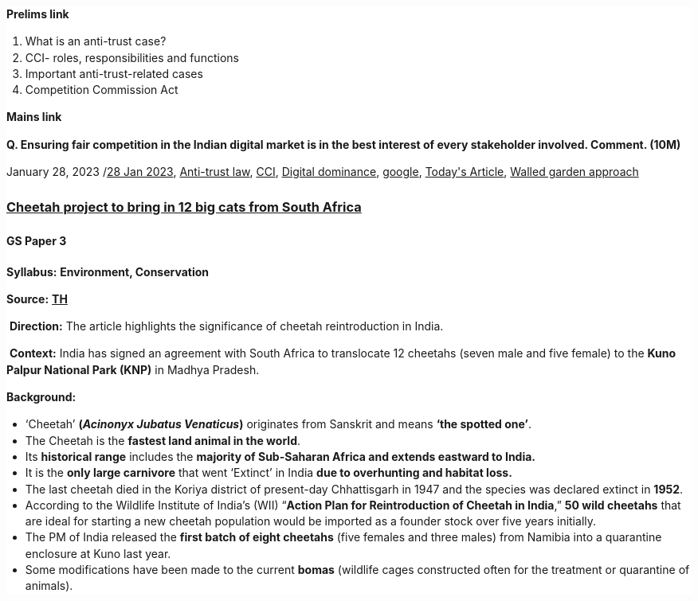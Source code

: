 **Prelims link**

1. What is an anti-trust case?
2. CCI- roles, responsibilities and functions
3. Important anti-trust-related cases
4. Competition Commission Act

**Mains link**

**Q. Ensuring fair competition in the Indian digital market is in the best interest of every stakeholder involved. Comment. (10M)**

January 28, 2023 /[28 Jan 2023](https://www.insightsonindia.com/category/28-jan-2023/ "28 Jan 2023"), [Anti-trust law](https://www.insightsonindia.com/tag/anti-trust-law/ "Anti-trust law"), [CCI](https://www.insightsonindia.com/tag/cci/ "CCI"), [Digital dominance](https://www.insightsonindia.com/tag/digital-dominance/ "Digital dominance"), [google](https://www.insightsonindia.com/tag/google/ "google"), [Today's Article](https://www.insightsonindia.com/category/today-article/ "Today's Article"), [Walled garden approach](https://www.insightsonindia.com/tag/walled-garden-approach/ "Walled garden approach")

### [Cheetah project to bring in 12 big cats from South Africa](https://www.insightsonindia.com/2023/01/28/cheetah-project-to-bring-in-12-big-cats-from-south-africa/)

#### **GS Paper 3**

**Syllabus:** **Environment, Conservation**

**Source:** [**TH**](https://www.thehindu.com/news/national/india-inks-pact-with-south-africa-to-bring-cheetahs/article66438846.ece#:~:text=India%20has%20signed%20an%20agreement,by%20February%2015%2C%20he%20said.)

 **Direction:** The article highlights the significance of cheetah reintroduction in India.

 **Context:** India has signed an agreement with South Africa to translocate 12 cheetahs (seven male and five female) to the **Kuno Palpur National Park (KNP)** in Madhya Pradesh.

**Background:**

- ‘Cheetah’ **(_Acinonyx Jubatus Venaticus_)** originates from Sanskrit and means **‘the spotted one’**.
- The Cheetah is the **fastest land animal in the world**.
- Its **historical range** includes the **majority of Sub-Saharan Africa and extends eastward to India.**
- It is the **only large carnivore** that went ‘Extinct’ in India **due to overhunting and habitat loss.**
- The last cheetah died in the Koriya district of present-day Chhattisgarh in 1947 and the species was declared extinct in **1952**.
- According to the Wildlife Institute of India’s (WII) “**Action Plan for Reintroduction of Cheetah in India**,” **50 wild cheetahs** that are ideal for starting a new cheetah population would be imported as a founder stock over five years initially.
- The PM of India released the **first batch of eight cheetahs** (five females and three males) from Namibia into a quarantine enclosure at Kuno last year.
- Some modifications have been made to the current **bomas** (wildlife cages constructed often for the treatment or quarantine of animals).
